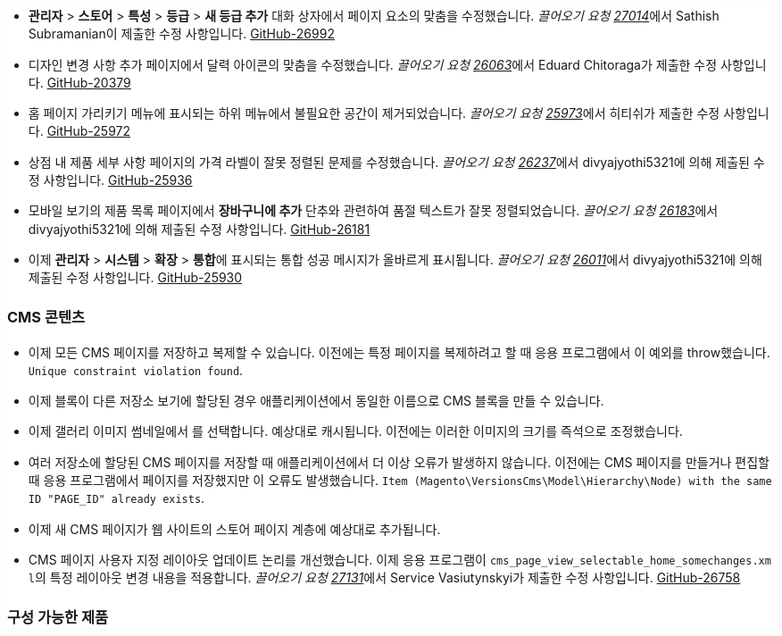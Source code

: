 
* **관리자** > **스토어** > **특성** > **등급** > **새 등급 추가** 대화 상자에서 페이지 요소의 맞춤을 수정했습니다. _끌어오기 요청 [27014](https://github.com/magento/magento2/pull/27014)_&#x200B;에서 Sathish Subramanian이 제출한 수정 사항입니다. [GitHub-26992](https://github.com/magento/magento2/issues/26992)



* 디자인 변경 사항 추가 페이지에서 달력 아이콘의 맞춤을 수정했습니다. _끌어오기 요청 [26063](https://github.com/magento/magento2/pull/26063)_&#x200B;에서 Eduard Chitoraga가 제출한 수정 사항입니다. [GitHub-20379](https://github.com/magento/magento2/issues/20379)



* 홈 페이지 가리키기 메뉴에 표시되는 하위 메뉴에서 불필요한 공간이 제거되었습니다. _끌어오기 요청 [25973](https://github.com/magento/magento2/pull/25973)_&#x200B;에서 히티쉬가 제출한 수정 사항입니다. [GitHub-25972](https://github.com/magento/magento2/issues/25972)



* 상점 내 제품 세부 사항 페이지의 가격 라벨이 잘못 정렬된 문제를 수정했습니다. _끌어오기 요청 [26237](https://github.com/magento/magento2/pull/26237)_&#x200B;에서 divyajyothi5321에 의해 제출된 수정 사항입니다. [GitHub-25936](https://github.com/magento/magento2/issues/25936)



* 모바일 보기의 제품 목록 페이지에서 **장바구니에 추가** 단추와 관련하여 품절 텍스트가 잘못 정렬되었습니다.  _끌어오기 요청 [26183](https://github.com/magento/magento2/pull/26183)_&#x200B;에서 divyajyothi5321에 의해 제출된 수정 사항입니다. [GitHub-26181](https://github.com/magento/magento2/issues/26181)



* 이제 **관리자** > **시스템** > **확장** > **통합**&#x200B;에 표시되는 통합 성공 메시지가 올바르게 표시됩니다. _끌어오기 요청 [26011](https://github.com/magento/magento2/pull/26011)_&#x200B;에서 divyajyothi5321에 의해 제출된 수정 사항입니다. [GitHub-25930](https://github.com/magento/magento2/issues/25930)

### CMS 콘텐츠



* 이제 모든 CMS 페이지를 저장하고 복제할 수 있습니다. 이전에는 특정 페이지를 복제하려고 할 때 응용 프로그램에서 이 예외를 throw했습니다. `Unique constraint violation found`.



* 이제 블록이 다른 저장소 보기에 할당된 경우 애플리케이션에서 동일한 이름으로 CMS 블록을 만들 수 있습니다.



* 이제 갤러리 이미지 썸네일에서 를 선택합니다. 예상대로 캐시됩니다. 이전에는 이러한 이미지의 크기를 즉석으로 조정했습니다.



* 여러 저장소에 할당된 CMS 페이지를 저장할 때 애플리케이션에서 더 이상 오류가 발생하지 않습니다. 이전에는 CMS 페이지를 만들거나 편집할 때 응용 프로그램에서 페이지를 저장했지만 이 오류도 발생했습니다. `Item (Magento\VersionsCms\Model\Hierarchy\Node) with the same ID "PAGE_ID" already exists`.



* 이제 새 CMS 페이지가 웹 사이트의 스토어 페이지 계층에 예상대로 추가됩니다.



* CMS 페이지 사용자 지정 레이아웃 업데이트 논리를 개선했습니다. 이제 응용 프로그램이 `cms_page_view_selectable_home_somechanges.xml`의 특정 레이아웃 변경 내용을 적용합니다. _끌어오기 요청 [27131](https://github.com/magento/magento2/pull/27131)_&#x200B;에서 Service Vasiutynskyi가 제출한 수정 사항입니다. [GitHub-26758](https://github.com/magento/magento2/issues/26758)

### 구성 가능한 제품
